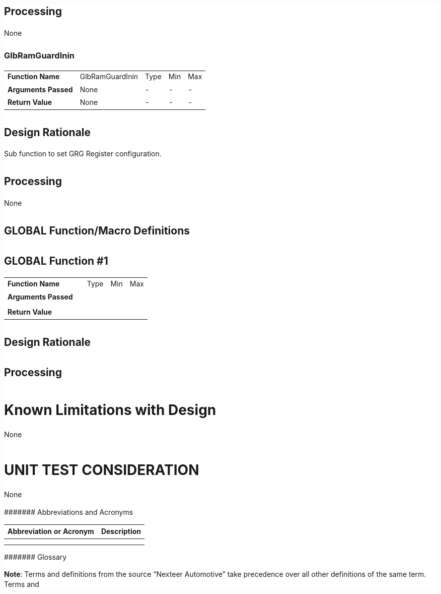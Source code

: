 
## Processing

None

### GlbRamGuardInin

|                      |                 |      |     |     |
|----------------------|-----------------|------|-----|-----|
| **Function Name**    | GlbRamGuardInin | Type | Min | Max |
| **Arguments Passed** | None            | \-   | \-  | \-  |
| **Return Value**     | None            | \-   | \-  | \-  |

## Design Rationale

Sub function to set GRG Register configuration.

## Processing

None

## GLOBAL Function/Macro Definitions

## GLOBAL Function \#1

|                      |     |      |     |     |
|----------------------|-----|------|-----|-----|
| **Function Name**    |     | Type | Min | Max |
| **Arguments Passed** |     |      |     |     |
|                      |     |      |     |     |
| **Return Value**     |     |      |     |     |

## Design Rationale

## Processing

# Known Limitations with Design

None

# UNIT TEST CONSIDERATION

None

####### Abbreviations and Acronyms

| **Abbreviation or Acronym** | **Description** |
|-----------------------------|-----------------|
|                             |                 |
|                             |                 |

####### Glossary

**Note**: Terms and definitions from the source “Nexteer Automotive”
take precedence over all other definitions of the same term. Terms and